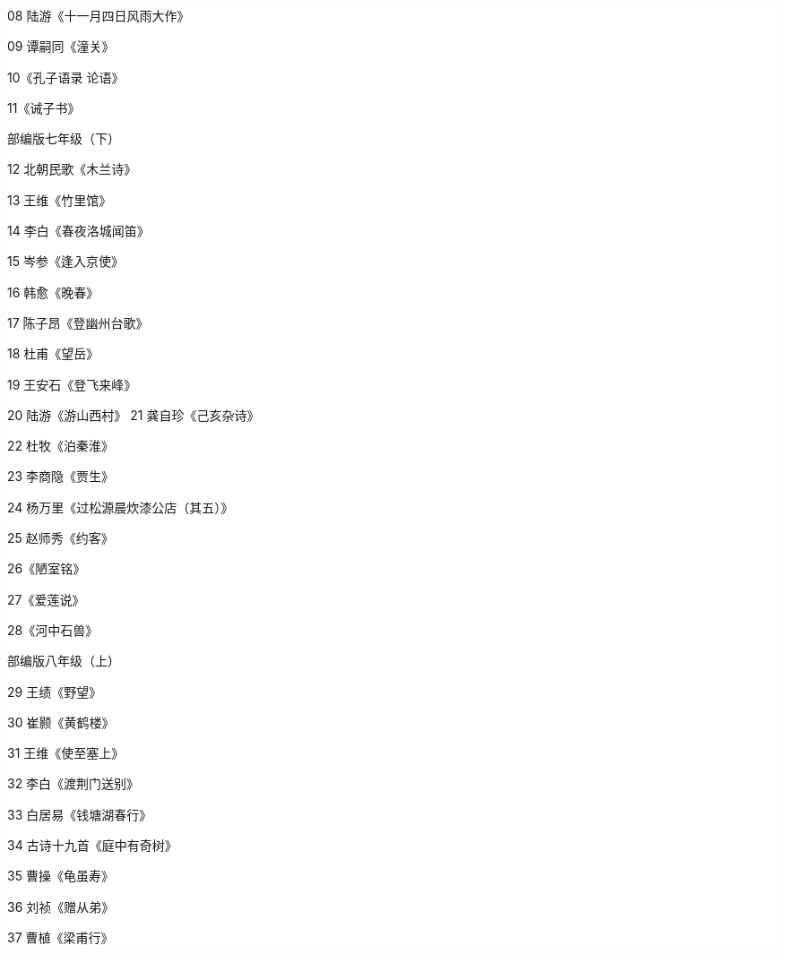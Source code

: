 08 陆游《十一月四日风雨大作》

09 谭嗣同《潼关》

10《孔子语录 论语》

11《诫子书》

部编版七年级（下）



12 北朝民歌《木兰诗》

13 王维《竹里馆》

14 李白《春夜洛城闻笛》

15 岑参《逢入京使》

16 韩愈《晚春》

17 陈子昂《登幽州台歌》

18 杜甫《望岳》

19 王安石《登飞来峰》

20 陆游《游山西村》
21 龚自珍《己亥杂诗》

22 杜牧《泊秦淮》

23 李商隐《贾生》

24 杨万里《过松源晨炊漆公店（其五）》

25 赵师秀《约客》

26《陋室铭》

27《爱莲说》

28《河中石兽》

部编版八年级（上）



29 王绩《野望》

30 崔颢《黄鹤楼》

31 王维《使至塞上》

32 李白《渡荆门送别》

33 白居易《钱塘湖春行》

34 古诗十九首《庭中有奇树》

35 曹操《龟虽寿》

36 刘祯《赠从弟》

37 曹植《梁甫行》
